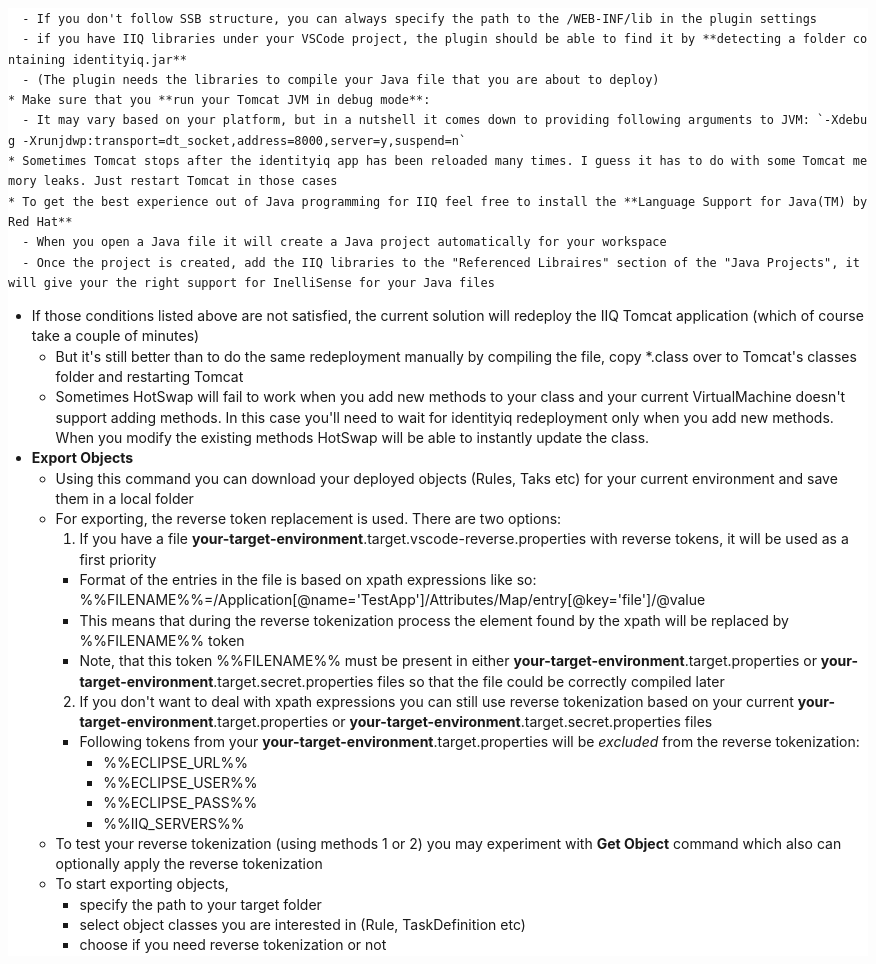       - If you don't follow SSB structure, you can always specify the path to the /WEB-INF/lib in the plugin settings
      - if you have IIQ libraries under your VSCode project, the plugin should be able to find it by **detecting a folder containing identityiq.jar**
      - (The plugin needs the libraries to compile your Java file that you are about to deploy)
    * Make sure that you **run your Tomcat JVM in debug mode**:
      - It may vary based on your platform, but in a nutshell it comes down to providing following arguments to JVM: `-Xdebug -Xrunjdwp:transport=dt_socket,address=8000,server=y,suspend=n`
    * Sometimes Tomcat stops after the identityiq app has been reloaded many times. I guess it has to do with some Tomcat memory leaks. Just restart Tomcat in those cases
    * To get the best experience out of Java programming for IIQ feel free to install the **Language Support for Java(TM) by Red Hat**
      - When you open a Java file it will create a Java project automatically for your workspace
      - Once the project is created, add the IIQ libraries to the "Referenced Libraires" section of the "Java Projects", it will give your the right support for InelliSense for your Java files
  * If those conditions listed above are not satisfied, the current solution will redeploy the IIQ Tomcat application (which of course take a couple of minutes)
    - But it's still better than to do the same redeployment manually by compiling the file, copy *.class over to Tomcat's classes folder and restarting Tomcat
    - Sometimes HotSwap will fail to work when you add new methods to your class and your current VirtualMachine doesn't support adding methods. In this case you'll need to wait for identityiq redeployment only when you add new methods. When you modify the existing methods HotSwap will be able to instantly update the class.
* **Export Objects**
  * Using this command you can download your deployed objects (Rules, Taks etc) for your current environment and save them in a local folder
  * For exporting, the reverse token replacement is used. There are two options:
    1) If you have a file **your-target-environment**.target.vscode-reverse.properties with reverse tokens, it will be used as a first priority
      * Format of the entries in the file is based on xpath expressions like so:
        %%FILENAME%%=/Application[@name='TestApp']/Attributes/Map/entry[@key='file']/@value
      * This means that during the reverse tokenization process the element found by the xpath will be replaced by %%FILENAME%% token
      * Note, that this token %%FILENAME%% must be present in either **your-target-environment**.target.properties or **your-target-environment**.target.secret.properties files so that the file could be correctly compiled later
    2) If you don't want to deal with xpath expressions you can still use reverse tokenization based on your current **your-target-environment**.target.properties or **your-target-environment**.target.secret.properties files
      * Following tokens from your **your-target-environment**.target.properties will be *excluded* from the reverse tokenization:
        - %%ECLIPSE_URL%%
        - %%ECLIPSE_USER%%
        - %%ECLIPSE_PASS%%
        - %%IIQ_SERVERS%%
  * To test your reverse tokenization (using methods 1 or 2) you may experiment with **Get Object** command which also can optionally apply the reverse tokenization
  * To start exporting objects, 
    * specify the path to your target folder 
    * select object classes you are interested in (Rule, TaskDefinition etc)
    * choose if you need reverse tokenization or not
